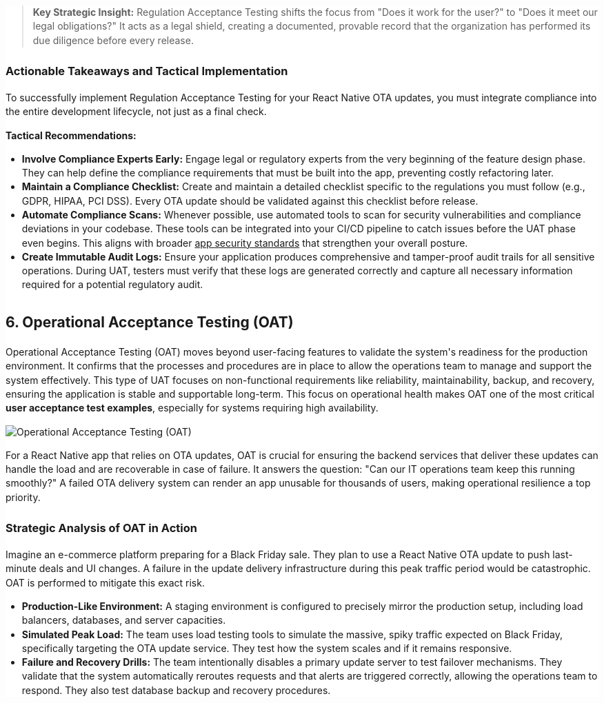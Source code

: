 > **Key Strategic Insight:** Regulation Acceptance Testing shifts the focus from "Does it work for the user?" to "Does it meet our legal obligations?" It acts as a legal shield, creating a documented, provable record that the organization has performed its due diligence before every release.

### Actionable Takeaways and Tactical Implementation

To successfully implement Regulation Acceptance Testing for your React Native OTA updates, you must integrate compliance into the entire development lifecycle, not just as a final check.

**Tactical Recommendations:**

*   **Involve Compliance Experts Early:** Engage legal or regulatory experts from the very beginning of the feature design phase. They can help define the compliance requirements that must be built into the app, preventing costly refactoring later.
*   **Maintain a Compliance Checklist:** Create and maintain a detailed checklist specific to the regulations you must follow (e.g., GDPR, HIPAA, PCI DSS). Every OTA update should be validated against this checklist before release.
*   **Automate Compliance Scans:** Whenever possible, use automated tools to scan for security vulnerabilities and compliance deviations in your codebase. These tools can be integrated into your CI/CD pipeline to catch issues before the UAT phase even begins. This aligns with broader [app security standards](https://codepushgo.com/blog/app-security-standards/) that strengthen your overall posture.
*   **Create Immutable Audit Logs:** Ensure your application produces comprehensive and tamper-proof audit trails for all sensitive operations. During UAT, testers must verify that these logs are generated correctly and capture all necessary information required for a potential regulatory audit.

## 6. Operational Acceptance Testing (OAT)

Operational Acceptance Testing (OAT) moves beyond user-facing features to validate the system's readiness for the production environment. It confirms that the processes and procedures are in place to allow the operations team to manage and support the system effectively. This type of UAT focuses on non-functional requirements like reliability, maintainability, backup, and recovery, ensuring the application is stable and supportable long-term. This focus on operational health makes OAT one of the most critical **user acceptance test examples**, especially for systems requiring high availability.

![Operational Acceptance Testing (OAT)](https://cdn.outrank.so/c504846a-b33a-4018-bc93-5bfa9be0f3af/2459f040-2dc2-45d4-b598-c0140fbfb408.jpg)

For a React Native app that relies on OTA updates, OAT is crucial for ensuring the backend services that deliver these updates can handle the load and are recoverable in case of failure. It answers the question: "Can our IT operations team keep this running smoothly?" A failed OTA delivery system can render an app unusable for thousands of users, making operational resilience a top priority.

### Strategic Analysis of OAT in Action

Imagine an e-commerce platform preparing for a Black Friday sale. They plan to use a React Native OTA update to push last-minute deals and UI changes. A failure in the update delivery infrastructure during this peak traffic period would be catastrophic. OAT is performed to mitigate this exact risk.

*   **Production-Like Environment:** A staging environment is configured to precisely mirror the production setup, including load balancers, databases, and server capacities.
*   **Simulated Peak Load:** The team uses load testing tools to simulate the massive, spiky traffic expected on Black Friday, specifically targeting the OTA update service. They test how the system scales and if it remains responsive.
*   **Failure and Recovery Drills:** The team intentionally disables a primary update server to test failover mechanisms. They validate that the system automatically reroutes requests and that alerts are triggered correctly, allowing the operations team to respond. They also test database backup and recovery procedures.
